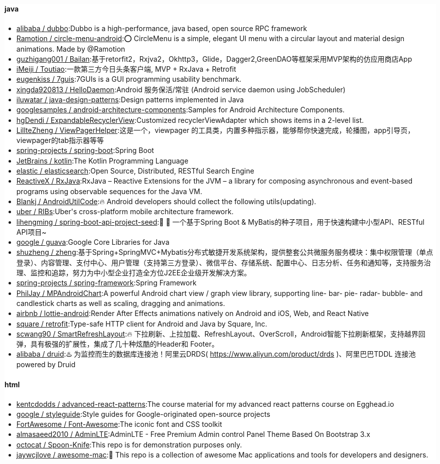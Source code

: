 #### java
* [alibaba / dubbo](https://github.com/alibaba/dubbo):Dubbo is a high-performance, java based, open source RPC framework
* [Ramotion / circle-menu-android](https://github.com/Ramotion/circle-menu-android):⭕️ CircleMenu is a simple, elegant UI menu with a circular layout and material design animations. Made by @Ramotion
* [guzhigang001 / Bailan](https://github.com/guzhigang001/Bailan):基于retorfit2，Rxjva2，Okhttp3，Glide，Dagger2,GreenDAO等框架采用MVP架构的仿应用商店App
* [iMeiji / Toutiao](https://github.com/iMeiji/Toutiao):一款第三方今日头条客户端, MVP + RxJava + Retrofit
* [eugenkiss / 7guis](https://github.com/eugenkiss/7guis):7GUIs is a GUI programming usability benchmark.
* [xingda920813 / HelloDaemon](https://github.com/xingda920813/HelloDaemon):Android 服务保活/常驻 (Android service daemon using JobScheduler)
* [iluwatar / java-design-patterns](https://github.com/iluwatar/java-design-patterns):Design patterns implemented in Java
* [googlesamples / android-architecture-components](https://github.com/googlesamples/android-architecture-components):Samples for Android Architecture Components.
* [hgDendi / ExpandableRecyclerView](https://github.com/hgDendi/ExpandableRecyclerView):Customized recyclerViewAdapter which shows items in a 2-level list.
* [LillteZheng / ViewPagerHelper](https://github.com/LillteZheng/ViewPagerHelper):这是一个，viewpager 的工具类，内置多种指示器，能够帮你快速完成，轮播图，app引导页，viewpager的tab指示器等等
* [spring-projects / spring-boot](https://github.com/spring-projects/spring-boot):Spring Boot
* [JetBrains / kotlin](https://github.com/JetBrains/kotlin):The Kotlin Programming Language
* [elastic / elasticsearch](https://github.com/elastic/elasticsearch):Open Source, Distributed, RESTful Search Engine
* [ReactiveX / RxJava](https://github.com/ReactiveX/RxJava):RxJava – Reactive Extensions for the JVM – a library for composing asynchronous and event-based programs using observable sequences for the Java VM.
* [Blankj / AndroidUtilCode](https://github.com/Blankj/AndroidUtilCode):🔥 Android developers should collect the following utils(updating).
* [uber / RIBs](https://github.com/uber/RIBs):Uber's cross-platform mobile architecture framework.
* [lihengming / spring-boot-api-project-seed](https://github.com/lihengming/spring-boot-api-project-seed):🌱 🚀 一个基于Spring Boot & MyBatis的种子项目，用于快速构建中小型API、RESTful API项目~
* [google / guava](https://github.com/google/guava):Google Core Libraries for Java
* [shuzheng / zheng](https://github.com/shuzheng/zheng):基于Spring+SpringMVC+Mybatis分布式敏捷开发系统架构，提供整套公共微服务服务模块：集中权限管理（单点登录）、内容管理、支付中心、用户管理（支持第三方登录）、微信平台、存储系统、配置中心、日志分析、任务和通知等，支持服务治理、监控和追踪，努力为中小型企业打造全方位J2EE企业级开发解决方案。
* [spring-projects / spring-framework](https://github.com/spring-projects/spring-framework):Spring Framework
* [PhilJay / MPAndroidChart](https://github.com/PhilJay/MPAndroidChart):A powerful Android chart view / graph view library, supporting line- bar- pie- radar- bubble- and candlestick charts as well as scaling, dragging and animations.
* [airbnb / lottie-android](https://github.com/airbnb/lottie-android):Render After Effects animations natively on Android and iOS, Web, and React Native
* [square / retrofit](https://github.com/square/retrofit):Type-safe HTTP client for Android and Java by Square, Inc.
* [scwang90 / SmartRefreshLayout](https://github.com/scwang90/SmartRefreshLayout):🔥 下拉刷新、上拉加载、RefreshLayout、OverScroll，Android智能下拉刷新框架，支持越界回弹，具有极强的扩展性，集成了几十种炫酷的Header和 Footer。
* [alibaba / druid](https://github.com/alibaba/druid):♨️ 为监控而生的数据库连接池！阿里云DRDS( https://www.aliyun.com/product/drds )、阿里巴巴TDDL 连接池powered by Druid

#### html
* [kentcdodds / advanced-react-patterns](https://github.com/kentcdodds/advanced-react-patterns):The course material for my advanced react patterns course on Egghead.io
* [google / styleguide](https://github.com/google/styleguide):Style guides for Google-originated open-source projects
* [FortAwesome / Font-Awesome](https://github.com/FortAwesome/Font-Awesome):The iconic font and CSS toolkit
* [almasaeed2010 / AdminLTE](https://github.com/almasaeed2010/AdminLTE):AdminLTE - Free Premium Admin control Panel Theme Based On Bootstrap 3.x
* [octocat / Spoon-Knife](https://github.com/octocat/Spoon-Knife):This repo is for demonstration purposes only.
* [jaywcjlove / awesome-mac](https://github.com/jaywcjlove/awesome-mac): This repo is a collection of awesome Mac applications and tools for developers and designers.